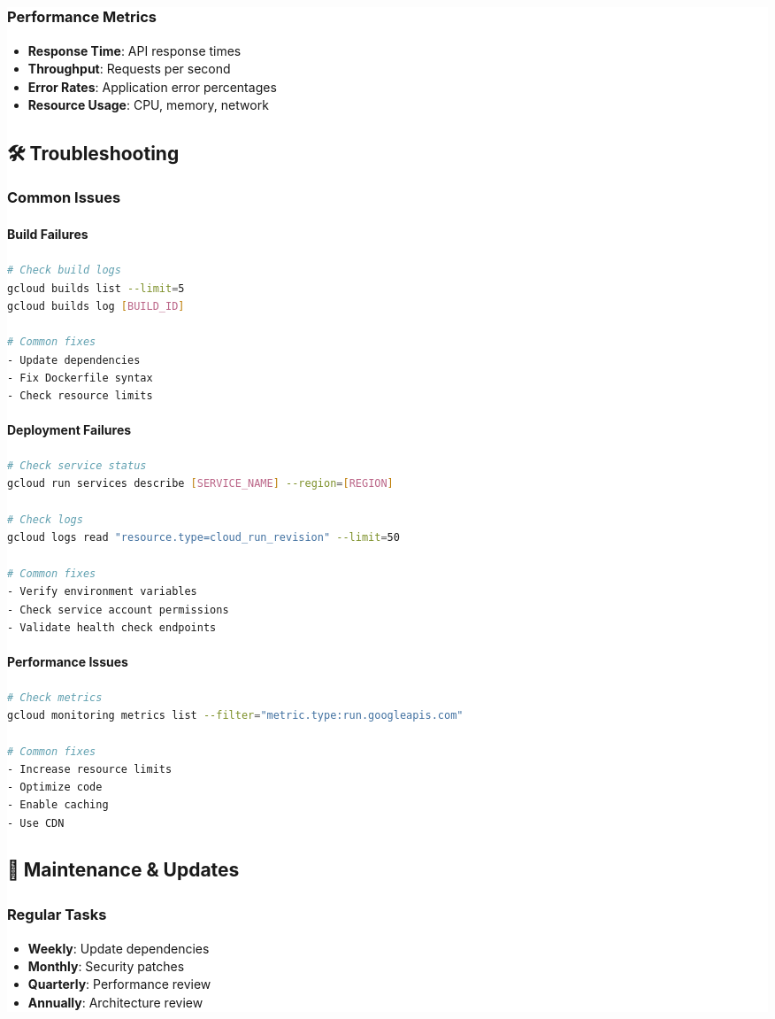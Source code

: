 ### **Performance Metrics**
- **Response Time**: API response times
- **Throughput**: Requests per second
- **Error Rates**: Application error percentages
- **Resource Usage**: CPU, memory, network

## 🛠️ **Troubleshooting**

### **Common Issues**

#### **Build Failures**
```bash
# Check build logs
gcloud builds list --limit=5
gcloud builds log [BUILD_ID]

# Common fixes
- Update dependencies
- Fix Dockerfile syntax
- Check resource limits
```

#### **Deployment Failures**
```bash
# Check service status
gcloud run services describe [SERVICE_NAME] --region=[REGION]

# Check logs
gcloud logs read "resource.type=cloud_run_revision" --limit=50

# Common fixes
- Verify environment variables
- Check service account permissions
- Validate health check endpoints
```

#### **Performance Issues**
```bash
# Check metrics
gcloud monitoring metrics list --filter="metric.type:run.googleapis.com"

# Common fixes
- Increase resource limits
- Optimize code
- Enable caching
- Use CDN
```

## 🔄 **Maintenance & Updates**

### **Regular Tasks**
- **Weekly**: Update dependencies
- **Monthly**: Security patches
- **Quarterly**: Performance review
- **Annually**: Architecture review
